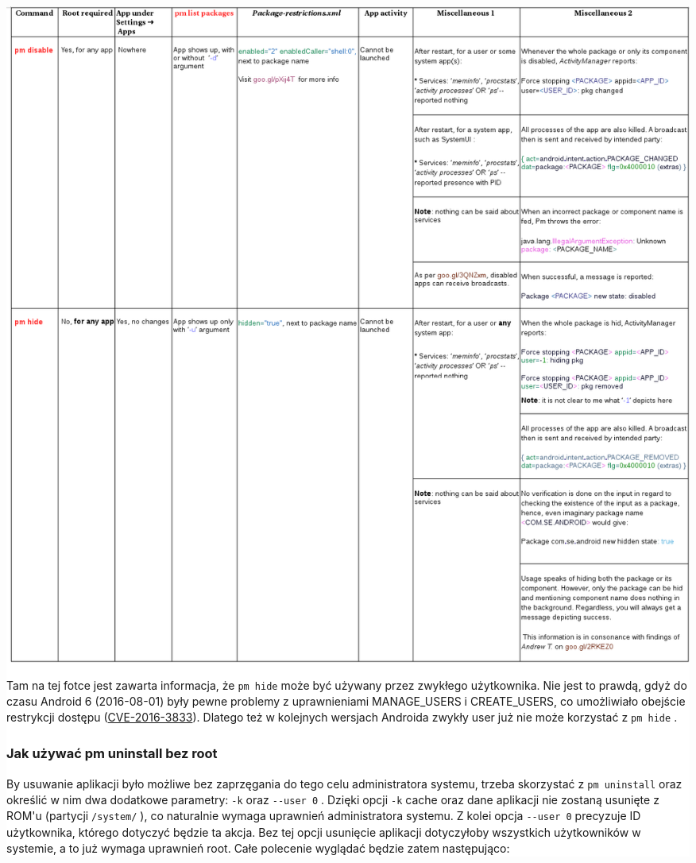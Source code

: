 ![difference-pm-hide-disable-android](/img/2019/01/006-difference-pm-hide-disable-android.png#huge)

Tam na tej fotce jest zawarta informacja, że `pm hide` może być używany przez zwykłego użytkownika.
Nie jest to prawdą, gdyż do czasu Android 6 (2016-08-01) były pewne problemy z uprawnieniami
MANAGE_USERS i CREATE_USERS, co umożliwiało obejście restrykcji dostępu ([CVE-2016-3833][3]).
Dlatego też w kolejnych wersjach Androida zwykły user już nie może korzystać z `pm hide` .

### Jak używać pm uninstall bez root

By usuwanie aplikacji było możliwe bez zaprzęgania do tego celu administratora systemu, trzeba
skorzystać z `pm uninstall` oraz określić w nim dwa dodatkowe parametry: `-k` oraz `--user 0` .
Dzięki opcji  `-k` cache oraz dane aplikacji nie zostaną usunięte z ROM'u (partycji `/system/` ),
co naturalnie wymaga uprawnień administratora systemu. Z kolei opcja `--user 0` precyzuje ID
użytkownika, którego dotyczyć będzie ta akcja. Bez tej opcji usunięcie aplikacji dotyczyłoby
wszystkich użytkowników w systemie, a to już wymaga uprawnień root. Całe polecenie wyglądać
będzie zatem następująco:


[1]: https://en.wikipedia.org/wiki/Software_bloat
[2]: https://android.stackexchange.com/questions/128949/pm-hide-vs-pm-disable-the-identity-crisis
[3]: https://cve.mitre.org/cgi-bin/cvename.cgi?name=CVE-2016-3833
[4]: https://zaufanatrzeciastrona.pl/post/popularne-chinskie-telefony-przylapane-na-wysylaniu-smsow-i-kontaktow-do-chin/
[5]: https://armis.com/blueborne/